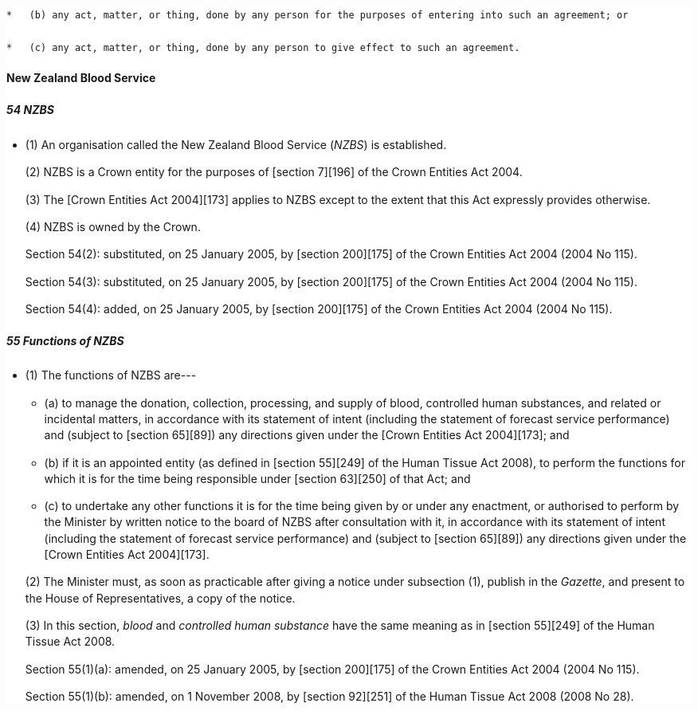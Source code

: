     *   (b) any act, matter, or thing, done by any person for the purposes of entering into such an agreement; or
    
    *   (c) any act, matter, or thing, done by any person to give effect to such an agreement.
    
    

#### New Zealand Blood Service

##### 54 NZBS
    
*   (1) An organisation called the New Zealand Blood Service (_NZBS_) is established.
    
    (2) NZBS is a Crown entity for the purposes of [section 7][196] of the Crown Entities Act 2004\.
    
    (3) The [Crown Entities Act 2004][173] applies to NZBS except to the extent that this Act expressly provides otherwise.
    
    (4) NZBS is owned by the Crown.
    
    Section 54(2): substituted, on 25 January 2005, by [section 200][175] of the Crown Entities Act 2004 (2004 No 115).
    
    Section 54(3): substituted, on 25 January 2005, by [section 200][175] of the Crown Entities Act 2004 (2004 No 115).
    
    Section 54(4): added, on 25 January 2005, by [section 200][175] of the Crown Entities Act 2004 (2004 No 115).

##### 55 Functions of NZBS
    
*   (1) The functions of NZBS are---
        
    *   (a) to manage the donation, collection, processing, and supply of blood, controlled human substances, and related or incidental matters, in accordance with its statement of intent (including the statement of forecast service performance) and (subject to [section 65][89]) any directions given under the [Crown Entities Act 2004][173]; and
    
    *   (b) if it is an appointed entity (as defined in [section 55][249] of the Human Tissue Act 2008), to perform the functions for which it is for the time being responsible under [section 63][250] of that Act; and
    
    *   (c) to undertake any other functions it is for the time being given by or under any enactment, or authorised to perform by the Minister by written notice to the board of NZBS after consultation with it, in accordance with its statement of intent (including the statement of forecast service performance) and (subject to [section 65][89]) any directions given under the [Crown Entities Act 2004][173].
    
    (2) The Minister must, as soon as practicable after giving a notice under subsection (1), publish in the _Gazette_, and present to the House of Representatives, a copy of the notice.
    
    (3) In this section, _blood_ and _controlled human substance_ have the same meaning as in [section 55][249] of the Human Tissue Act 2008\.
    
    Section 55(1)(a): amended, on 25 January 2005, by [section 200][175] of the Crown Entities Act 2004 (2004 No 115).
    
    Section 55(1)(b): amended, on 1 November 2008, by [section 92][251] of the Human Tissue Act 2008 (2008 No 28).
    